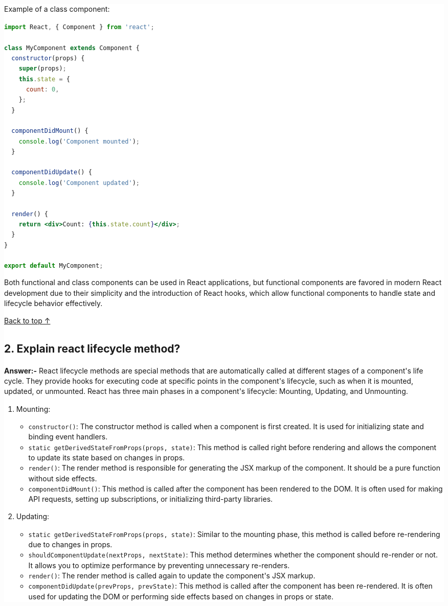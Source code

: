 Example of a class component:

```jsx
import React, { Component } from 'react';

class MyComponent extends Component {
  constructor(props) {
    super(props);
    this.state = {
      count: 0,
    };
  }

  componentDidMount() {
    console.log('Component mounted');
  }

  componentDidUpdate() {
    console.log('Component updated');
  }

  render() {
    return <div>Count: {this.state.count}</div>;
  }
}

export default MyComponent;
```

Both functional and class components can be used in React applications, but functional components are favored in modern React development due to their simplicity and the introduction of React hooks, which allow functional components to handle state and lifecycle behavior effectively.

<a href="#top1"> Back to top &#8593;</a>
## 2. <a id="2"> Explain react lifecycle method?</a>
**Answer:-** React lifecycle methods are special methods that are automatically called at different stages of a component's life cycle. They provide hooks for executing code at specific points in the component's lifecycle, such as when it is mounted, updated, or unmounted. React has three main phases in a component's lifecycle: Mounting, Updating, and Unmounting.

1. Mounting:
   - `constructor()`: The constructor method is called when a component is first created. It is used for initializing state and binding event handlers.
   - `static getDerivedStateFromProps(props, state)`: This method is called right before rendering and allows the component to update its state based on changes in props.
   - `render()`: The render method is responsible for generating the JSX markup of the component. It should be a pure function without side effects.
   - `componentDidMount()`: This method is called after the component has been rendered to the DOM. It is often used for making API requests, setting up subscriptions, or initializing third-party libraries.

2. Updating:
   - `static getDerivedStateFromProps(props, state)`: Similar to the mounting phase, this method is called before re-rendering due to changes in props.
   - `shouldComponentUpdate(nextProps, nextState)`: This method determines whether the component should re-render or not. It allows you to optimize performance by preventing unnecessary re-renders.
   - `render()`: The render method is called again to update the component's JSX markup.
   - `componentDidUpdate(prevProps, prevState)`: This method is called after the component has been re-rendered. It is often used for updating the DOM or performing side effects based on changes in props or state.
